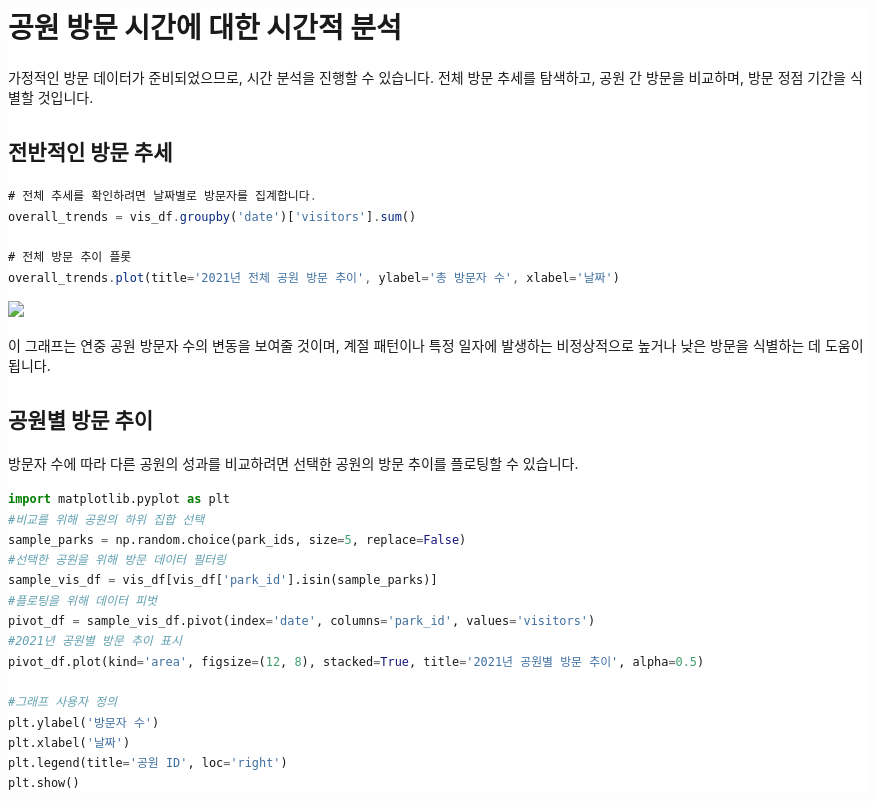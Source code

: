 # 공원 방문 시간에 대한 시간적 분석


<ins class="adsbygoogle"
     style="display:block"
     data-ad-client="ca-pub-4877378276818686"
     data-ad-slot="1549334788"
     data-ad-format="auto"
     data-full-width-responsive="true"></ins>
<script>
(adsbygoogle = window.adsbygoogle || []).push({});
</script>

가정적인 방문 데이터가 준비되었으므로, 시간 분석을 진행할 수 있습니다. 전체 방문 추세를 탐색하고, 공원 간 방문을 비교하며, 방문 정점 기간을 식별할 것입니다.

## 전반적인 방문 추세

```js
# 전체 추세를 확인하려면 날짜별로 방문자를 집계합니다.
overall_trends = vis_df.groupby('date')['visitors'].sum()

# 전체 방문 추이 플롯
overall_trends.plot(title='2021년 전체 공원 방문 추이', ylabel='총 방문자 수', xlabel='날짜')
```

<img src="/TIL/assets/img/2024-07-13-MasteringGeospatialDataAnalysiswithGeoPandas_18.png" />


<ins class="adsbygoogle"
     style="display:block"
     data-ad-client="ca-pub-4877378276818686"
     data-ad-slot="1549334788"
     data-ad-format="auto"
     data-full-width-responsive="true"></ins>
<script>
(adsbygoogle = window.adsbygoogle || []).push({});
</script>

이 그래프는 연중 공원 방문자 수의 변동을 보여줄 것이며, 계절 패턴이나 특정 일자에 발생하는 비정상적으로 높거나 낮은 방문을 식별하는 데 도움이 됩니다.

## 공원별 방문 추이

방문자 수에 따라 다른 공원의 성과를 비교하려면 선택한 공원의 방문 추이를 플로팅할 수 있습니다.

```python
import matplotlib.pyplot as plt
#비교를 위해 공원의 하위 집합 선택
sample_parks = np.random.choice(park_ids, size=5, replace=False)
#선택한 공원을 위해 방문 데이터 필터링
sample_vis_df = vis_df[vis_df['park_id'].isin(sample_parks)]
#플로팅을 위해 데이터 피벗
pivot_df = sample_vis_df.pivot(index='date', columns='park_id', values='visitors')
#2021년 공원별 방문 추이 표시
pivot_df.plot(kind='area', figsize=(12, 8), stacked=True, title='2021년 공원별 방문 추이', alpha=0.5)

#그래프 사용자 정의
plt.ylabel('방문자 수')
plt.xlabel('날짜')
plt.legend(title='공원 ID', loc='right')
plt.show()
```
